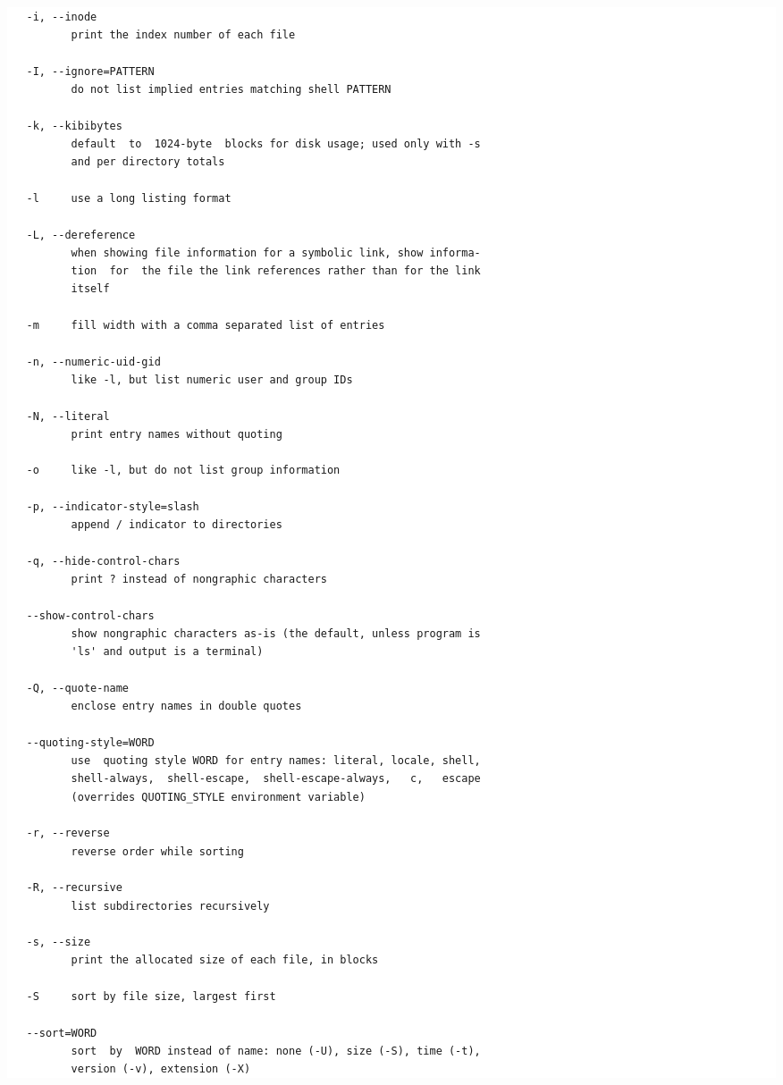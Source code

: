       -i, --inode
              print the index number of each file

       -I, --ignore=PATTERN
              do not list implied entries matching shell PATTERN

       -k, --kibibytes
              default  to  1024-byte  blocks for disk usage; used only with -s
              and per directory totals

       -l     use a long listing format

       -L, --dereference
              when showing file information for a symbolic link, show informa‐
              tion  for  the file the link references rather than for the link
              itself

       -m     fill width with a comma separated list of entries

       -n, --numeric-uid-gid
              like -l, but list numeric user and group IDs

       -N, --literal
              print entry names without quoting

       -o     like -l, but do not list group information

       -p, --indicator-style=slash
              append / indicator to directories

       -q, --hide-control-chars
              print ? instead of nongraphic characters

       --show-control-chars
              show nongraphic characters as-is (the default, unless program is
              'ls' and output is a terminal)

       -Q, --quote-name
              enclose entry names in double quotes

       --quoting-style=WORD
              use  quoting style WORD for entry names: literal, locale, shell,
              shell-always,  shell-escape,  shell-escape-always,   c,   escape
              (overrides QUOTING_STYLE environment variable)

       -r, --reverse
              reverse order while sorting

       -R, --recursive
              list subdirectories recursively

       -s, --size
              print the allocated size of each file, in blocks

       -S     sort by file size, largest first

       --sort=WORD
              sort  by  WORD instead of name: none (-U), size (-S), time (-t),
              version (-v), extension (-X)

